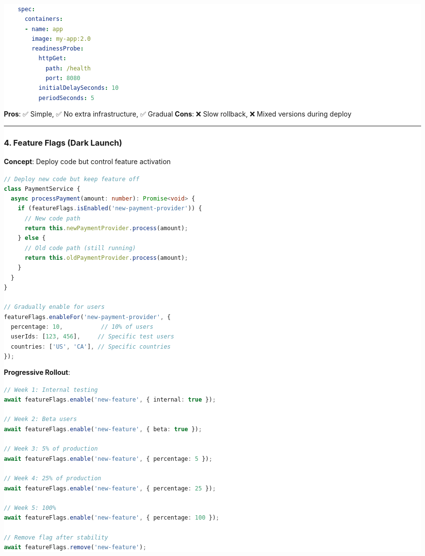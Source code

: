 ```yaml
    spec:
      containers:
      - name: app
        image: my-app:2.0
        readinessProbe:
          httpGet:
            path: /health
            port: 8080
          initialDelaySeconds: 10
          periodSeconds: 5
```

**Pros**: ✅ Simple, ✅ No extra infrastructure, ✅ Gradual
**Cons**: ❌ Slow rollback, ❌ Mixed versions during deploy

---

### 4. Feature Flags (Dark Launch)

**Concept**: Deploy code but control feature activation

```typescript
// Deploy new code but keep feature off
class PaymentService {
  async processPayment(amount: number): Promise<void> {
    if (featureFlags.isEnabled('new-payment-provider')) {
      // New code path
      return this.newPaymentProvider.process(amount);
    } else {
      // Old code path (still running)
      return this.oldPaymentProvider.process(amount);
    }
  }
}

// Gradually enable for users
featureFlags.enableFor('new-payment-provider', {
  percentage: 10,           // 10% of users
  userIds: [123, 456],     // Specific test users
  countries: ['US', 'CA'], // Specific countries
});
```

**Progressive Rollout**:
```typescript
// Week 1: Internal testing
await featureFlags.enable('new-feature', { internal: true });

// Week 2: Beta users
await featureFlags.enable('new-feature', { beta: true });

// Week 3: 5% of production
await featureFlags.enable('new-feature', { percentage: 5 });

// Week 4: 25% of production
await featureFlags.enable('new-feature', { percentage: 25 });

// Week 5: 100%
await featureFlags.enable('new-feature', { percentage: 100 });

// Remove flag after stability
await featureFlags.remove('new-feature');
```
